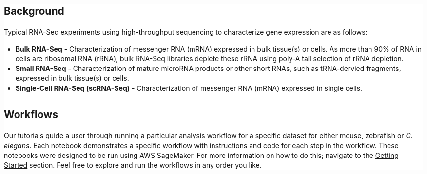 ## Background

Typical RNA-Seq experiments using high-throughput sequencing to characterize gene expression are as follows:
+ **Bulk RNA-Seq** - Characterization of messenger RNA (mRNA) expressed in bulk tissue(s) or cells. As more than 90% of RNA in cells are ribosomal RNA (rRNA), bulk RNA-Seq libraries deplete these rRNA using poly-A tail selection of rRNA depletion.
+ **Small RNA-Seq** - Characterization of mature microRNA products or other short RNAs, such as tRNA-dervied fragments, expressed in bulk tissue(s) or cells.
+ **Single-Cell RNA-Seq (scRNA-Seq)** - Characterization of messenger RNA (mRNA) expressed in single cells.

## Workflows

Our tutorials guide a user through running a particular analysis workflow for a specific dataset for either mouse, zebrafish or *C. elegans*. Each notebook demonstrates a specific workflow with instructions and code for each step in the workflow. These notebooks were designed to be run using AWS SageMaker. For more information on how to do this; navigate to the [Getting Started](#getting-started) section. Feel free to explore and run the workflows in any order you like. 
